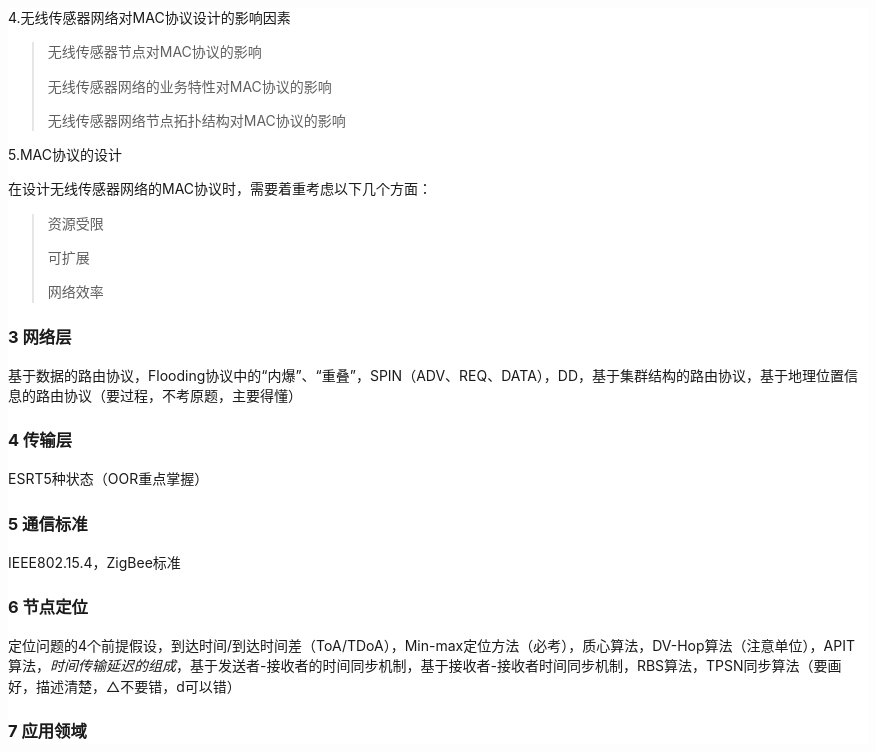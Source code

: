 4.无线传感器网络对MAC协议设计的影响因素

> 无线传感器节点对MAC协议的影响
>
> 无线传感器网络的业务特性对MAC协议的影响
>
> 无线传感器网络节点拓扑结构对MAC协议的影响

5.MAC协议的设计

在设计无线传感器网络的MAC协议时，需要着重考虑以下几个方面：

> 资源受限
>
> 可扩展
>
> 网络效率

### 3 网络层

基于数据的路由协议，Flooding协议中的“内爆”、“重叠”，SPIN（ADV、REQ、DATA），DD，基于集群结构的路由协议，基于地理位置信息的路由协议（要过程，不考原题，主要得懂）

### 4 传输层

ESRT5种状态（OOR重点掌握）

### 5 通信标准

IEEE802.15.4，ZigBee标准

### 6 节点定位

定位问题的4个前提假设，到达时间/到达时间差（ToA/TDoA），Min-max定位方法（必考），质心算法，DV-Hop算法（注意单位），APIT算法，*时间传输延迟的组成*，基于发送者-接收者的时间同步机制，基于接收者-接收者时间同步机制，RBS算法，TPSN同步算法（要画好，描述清楚，△不要错，d可以错）

### 7 应用领域
